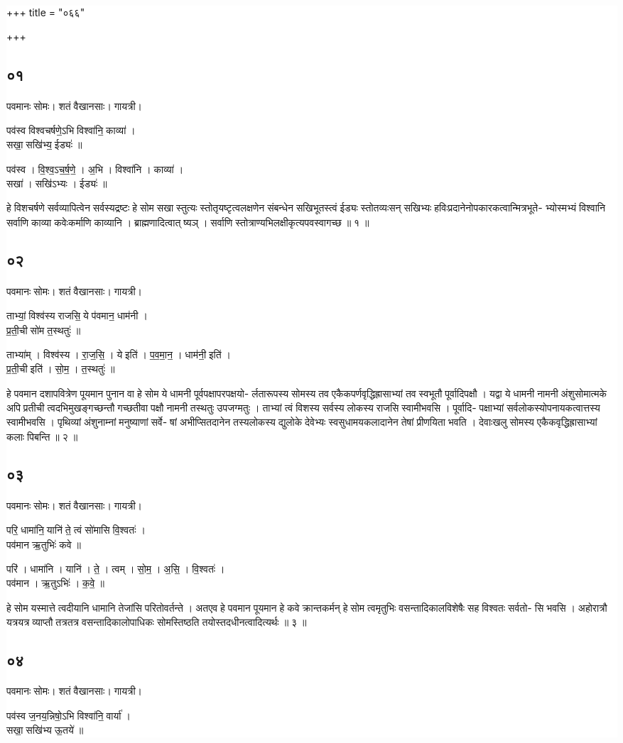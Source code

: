 +++
title = "०६६"

+++


## ०१
पवमानः सोमः। शतं वैखानसाः। गायत्री।

पव॑स्व विश्वचर्षणे॒ऽभि विश्वा॑नि॒ काव्या॑ ।  
सखा॒ सखि॑भ्य॒ ईड्यः॑ ॥

पव॑स्व । वि॒श्व॒ऽच॒र्ष॒णे॒ । अ॒भि । विश्वा॑नि । काव्या॑ ।  
सखा॑ । सखि॑ऽभ्यः । ईड्यः॑ ॥

हे विशचर्षणे सर्वव्यापित्वेन सर्वस्यद्रष्टः हे सोम सखा स्तुत्यः स्तोतृयष्टृत्वलक्षणेन संबन्धेन सखिभूतस्त्वं ईड्यः स्तोतव्यःसन् सखिभ्यः हविःप्रदानेनोपकारकत्वान्मित्रभूते- भ्योस्मभ्यं विश्वानि सर्वाणि काव्या कवेःकर्माणि काव्यानि । ब्राह्मणादित्वात् ष्यञ् । सर्वाणि स्तोत्राण्यभिलक्षीकृत्यपवस्वागच्छ ॥ १ ॥

## ०२
पवमानः सोमः। शतं वैखानसाः। गायत्री।

ताभ्यां॒ विश्व॑स्य राजसि॒ ये प॑वमान॒ धाम॑नी ।  
प्र॒ती॒ची सो॑म त॒स्थतुः॑ ॥

ताभ्या॑म् । विश्व॑स्य । रा॒ज॒सि॒ । ये इति॑ । प॒व॒मा॒न॒ । धाम॑नी॒ इति॑ ।  
प्र॒ती॒ची इति॑ । सो॒म॒ । त॒स्थतुः॑ ॥

हे पवमान दशापवित्रेण पूयमान पुनान वा हे सोम ये धामनी पूर्वपक्षापरपक्षयो- र्लतारूपस्य सोमस्य तव एकैकपर्णवृद्धिह्रासाभ्यां तव स्वभूतौ पूर्वादिपक्षौ । यद्वा ये धामनी नामनी अंशुसोमात्मके अपि प्रतीची त्वदभिमुखङ्गच्छन्तौ गच्छतीवा पक्षौ नामनी तस्थतुः उपजग्मतुः । ताभ्यां त्वं विशस्य सर्वस्य लोकस्य राजसि स्वामीभवसि । पूर्वादि- पक्षाभ्यां सर्वलोकस्योपनायकत्वात्तस्य स्वामीभवसि । पृथिव्यां अंशुनाम्नां मनुष्याणां सर्वे- षां अभीप्सितदानेन तस्यलोकस्य द्युलोके देवेभ्यः स्वसुधामयकलादानेन तेषां प्रीणयिता भवति । देवाःखलु सोमस्य एकैकवृद्धिह्रासाभ्यां कलाः पिबन्ति ॥ २ ॥

## ०३
पवमानः सोमः। शतं वैखानसाः। गायत्री।

परि॒ धामा॑नि॒ यानि॑ ते॒ त्वं सो॑मासि वि॒श्वतः॑ ।  
पव॑मान ऋ॒तुभिः॑ कवे ॥

परि॑ । धामा॑नि । यानि॑ । ते॒ । त्वम् । सो॒म॒ । अ॒सि॒ । वि॒श्वतः॑ ।  
पव॑मान । ऋ॒तुऽभिः॑ । क॒वे॒ ॥

हे सोम यस्मात्ते त्वदीयानि धामानि तेजांसि परितोवर्तन्ते । अतएव हे पवमान पूयमान हे कवे क्रान्तकर्मन् हे सोम त्वमृतुभिः वसन्तादिकालविशेषैः सह विश्वतः सर्वतो- सि भवसि । अहोरात्रौ यत्रयत्र व्याप्तौ तत्रतत्र वसन्तादिकालोपाधिकः सोमस्तिष्ठति तयोस्तदधीनत्वादित्यर्थः ॥ ३ ॥

## ०४
पवमानः सोमः। शतं वैखानसाः। गायत्री।

पव॑स्व ज॒नय॒न्निषो॒ऽभि विश्वा॑नि॒ वार्या॑ ।  
सखा॒ सखि॑भ्य ऊ॒तये॑ ॥
